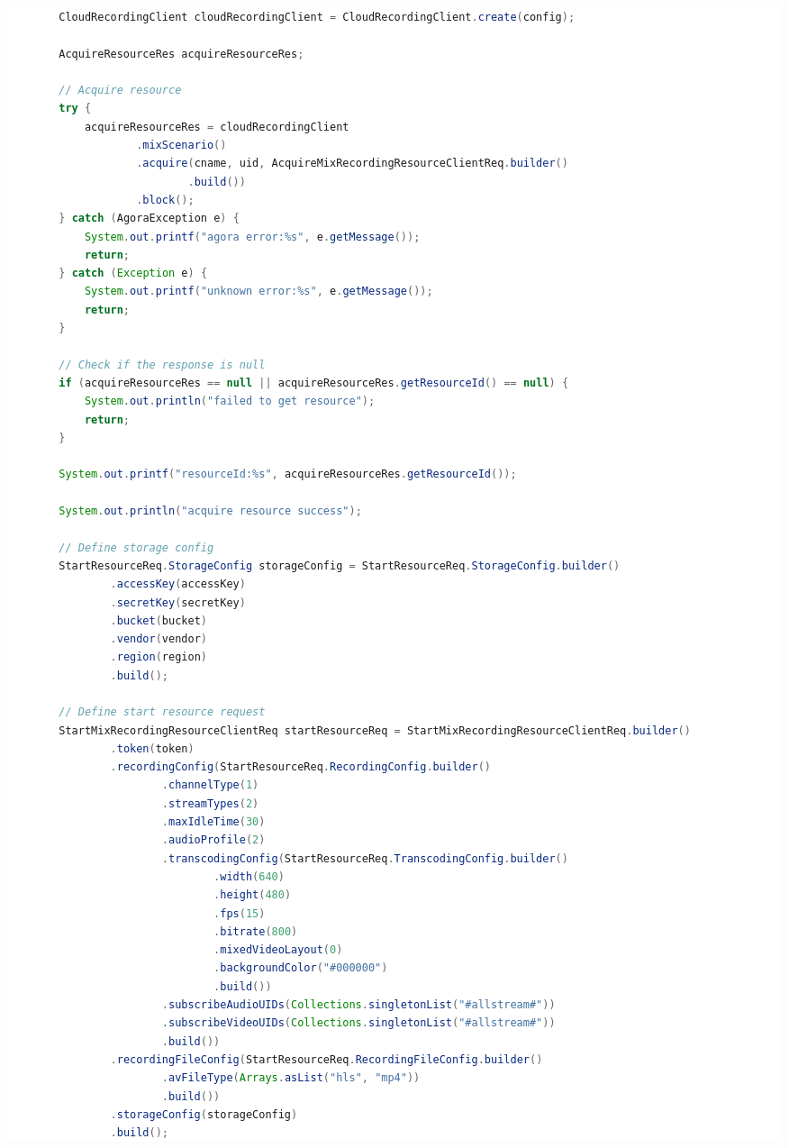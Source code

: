 ```java
        CloudRecordingClient cloudRecordingClient = CloudRecordingClient.create(config);

        AcquireResourceRes acquireResourceRes;

        // Acquire resource
        try {
            acquireResourceRes = cloudRecordingClient
                    .mixScenario()
                    .acquire(cname, uid, AcquireMixRecordingResourceClientReq.builder()
                            .build())
                    .block();
        } catch (AgoraException e) {
            System.out.printf("agora error:%s", e.getMessage());
            return;
        } catch (Exception e) {
            System.out.printf("unknown error:%s", e.getMessage());
            return;
        }

        // Check if the response is null
        if (acquireResourceRes == null || acquireResourceRes.getResourceId() == null) {
            System.out.println("failed to get resource");
            return;
        }

        System.out.printf("resourceId:%s", acquireResourceRes.getResourceId());

        System.out.println("acquire resource success");

        // Define storage config
        StartResourceReq.StorageConfig storageConfig = StartResourceReq.StorageConfig.builder()
                .accessKey(accessKey)
                .secretKey(secretKey)
                .bucket(bucket)
                .vendor(vendor)
                .region(region)
                .build();

        // Define start resource request
        StartMixRecordingResourceClientReq startResourceReq = StartMixRecordingResourceClientReq.builder()
                .token(token)
                .recordingConfig(StartResourceReq.RecordingConfig.builder()
                        .channelType(1)
                        .streamTypes(2)
                        .maxIdleTime(30)
                        .audioProfile(2)
                        .transcodingConfig(StartResourceReq.TranscodingConfig.builder()
                                .width(640)
                                .height(480)
                                .fps(15)
                                .bitrate(800)
                                .mixedVideoLayout(0)
                                .backgroundColor("#000000")
                                .build())
                        .subscribeAudioUIDs(Collections.singletonList("#allstream#"))
                        .subscribeVideoUIDs(Collections.singletonList("#allstream#"))
                        .build())
                .recordingFileConfig(StartResourceReq.RecordingFileConfig.builder()
                        .avFileType(Arrays.asList("hls", "mp4"))
                        .build())
                .storageConfig(storageConfig)
                .build();
```